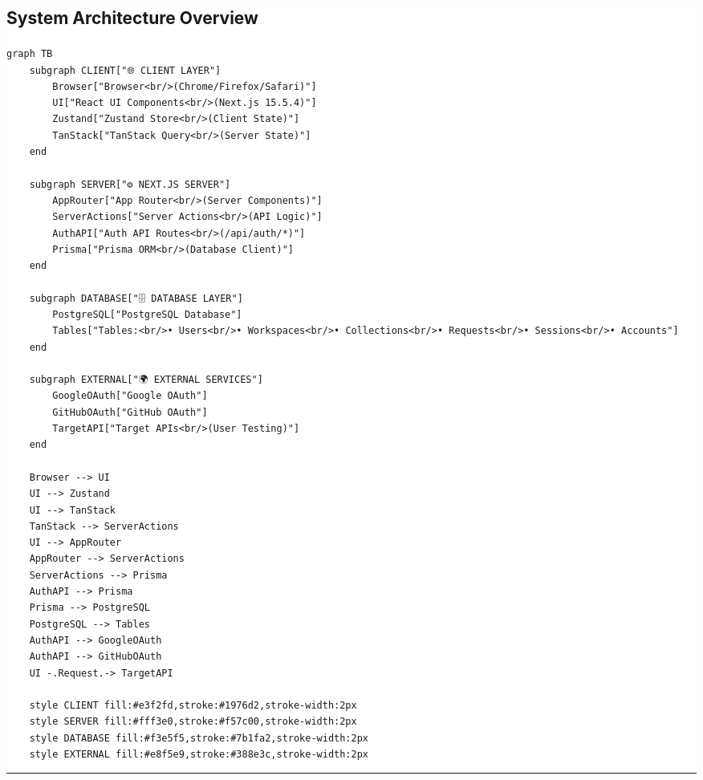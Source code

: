 
## System Architecture Overview

```mermaid
graph TB
    subgraph CLIENT["🌐 CLIENT LAYER"]
        Browser["Browser<br/>(Chrome/Firefox/Safari)"]
        UI["React UI Components<br/>(Next.js 15.5.4)"]
        Zustand["Zustand Store<br/>(Client State)"]
        TanStack["TanStack Query<br/>(Server State)"]
    end

    subgraph SERVER["⚙️ NEXT.JS SERVER"]
        AppRouter["App Router<br/>(Server Components)"]
        ServerActions["Server Actions<br/>(API Logic)"]
        AuthAPI["Auth API Routes<br/>(/api/auth/*)"]
        Prisma["Prisma ORM<br/>(Database Client)"]
    end

    subgraph DATABASE["🗄️ DATABASE LAYER"]
        PostgreSQL["PostgreSQL Database"]
        Tables["Tables:<br/>• Users<br/>• Workspaces<br/>• Collections<br/>• Requests<br/>• Sessions<br/>• Accounts"]
    end

    subgraph EXTERNAL["🌍 EXTERNAL SERVICES"]
        GoogleOAuth["Google OAuth"]
        GitHubOAuth["GitHub OAuth"]
        TargetAPI["Target APIs<br/>(User Testing)"]
    end

    Browser --> UI
    UI --> Zustand
    UI --> TanStack
    TanStack --> ServerActions
    UI --> AppRouter
    AppRouter --> ServerActions
    ServerActions --> Prisma
    AuthAPI --> Prisma
    Prisma --> PostgreSQL
    PostgreSQL --> Tables
    AuthAPI --> GoogleOAuth
    AuthAPI --> GitHubOAuth
    UI -.Request.-> TargetAPI

    style CLIENT fill:#e3f2fd,stroke:#1976d2,stroke-width:2px
    style SERVER fill:#fff3e0,stroke:#f57c00,stroke-width:2px
    style DATABASE fill:#f3e5f5,stroke:#7b1fa2,stroke-width:2px
    style EXTERNAL fill:#e8f5e9,stroke:#388e3c,stroke-width:2px
```

---
